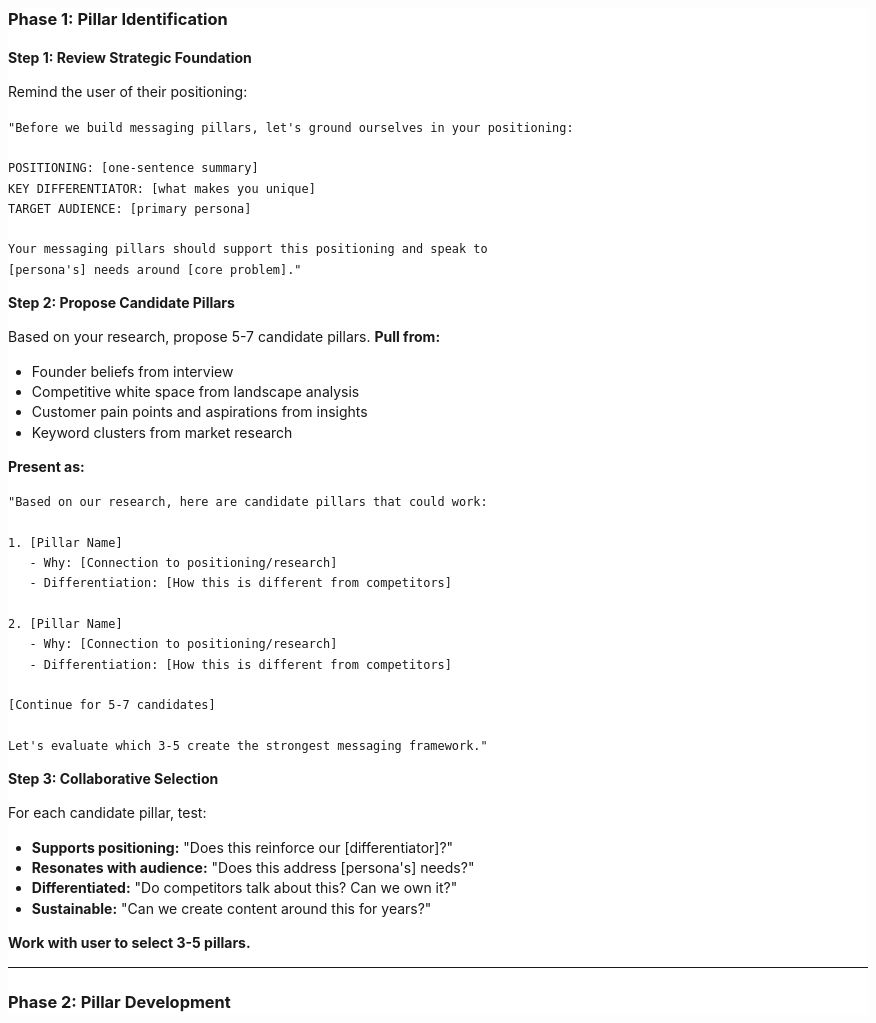 ### Phase 1: Pillar Identification

**Step 1: Review Strategic Foundation**

Remind the user of their positioning:
```
"Before we build messaging pillars, let's ground ourselves in your positioning:

POSITIONING: [one-sentence summary]
KEY DIFFERENTIATOR: [what makes you unique]
TARGET AUDIENCE: [primary persona]

Your messaging pillars should support this positioning and speak to
[persona's] needs around [core problem]."
```

**Step 2: Propose Candidate Pillars**

Based on your research, propose 5-7 candidate pillars. **Pull from:**
- Founder beliefs from interview
- Competitive white space from landscape analysis
- Customer pain points and aspirations from insights
- Keyword clusters from market research

**Present as:**
```
"Based on our research, here are candidate pillars that could work:

1. [Pillar Name]
   - Why: [Connection to positioning/research]
   - Differentiation: [How this is different from competitors]

2. [Pillar Name]
   - Why: [Connection to positioning/research]
   - Differentiation: [How this is different from competitors]

[Continue for 5-7 candidates]

Let's evaluate which 3-5 create the strongest messaging framework."
```

**Step 3: Collaborative Selection**

For each candidate pillar, test:
- **Supports positioning:** "Does this reinforce our [differentiator]?"
- **Resonates with audience:** "Does this address [persona's] needs?"
- **Differentiated:** "Do competitors talk about this? Can we own it?"
- **Sustainable:** "Can we create content around this for years?"

**Work with user to select 3-5 pillars.**

---

### Phase 2: Pillar Development

